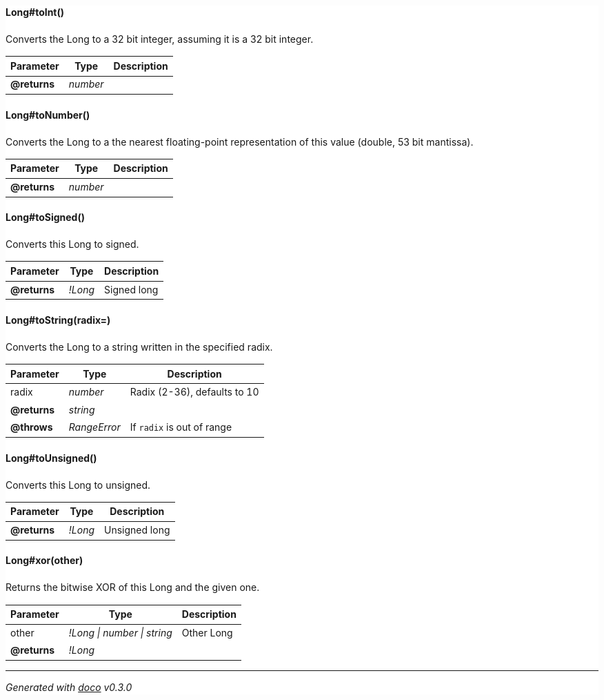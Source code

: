 #### Long#toInt()

Converts the Long to a 32 bit integer, assuming it is a 32 bit integer.

| Parameter       | Type            | Description
|-----------------|-----------------|---------------
| **@returns**    | *number*        | 

#### Long#toNumber()

Converts the Long to a the nearest floating-point representation of this value (double, 53 bit mantissa).

| Parameter       | Type            | Description
|-----------------|-----------------|---------------
| **@returns**    | *number*        | 

#### Long#toSigned()

Converts this Long to signed.

| Parameter       | Type            | Description
|-----------------|-----------------|---------------
| **@returns**    | *!Long*         | Signed long 

#### Long#toString(radix=)

Converts the Long to a string written in the specified radix.

| Parameter       | Type            | Description
|-----------------|-----------------|---------------
| radix           | *number*        | Radix (2-36), defaults to 10 
| **@returns**    | *string*        | 
| **@throws**     | *RangeError*    | If `radix` is out of range 

#### Long#toUnsigned()

Converts this Long to unsigned.

| Parameter       | Type            | Description
|-----------------|-----------------|---------------
| **@returns**    | *!Long*         | Unsigned long 

#### Long#xor(other)

Returns the bitwise XOR of this Long and the given one.

| Parameter       | Type            | Description
|-----------------|-----------------|---------------
| other           | *!Long &#124; number &#124; string* | Other Long 
| **@returns**    | *!Long*         | 


---
*Generated with [doco](https://github.com/dcodeIO/doco) v0.3.0*
